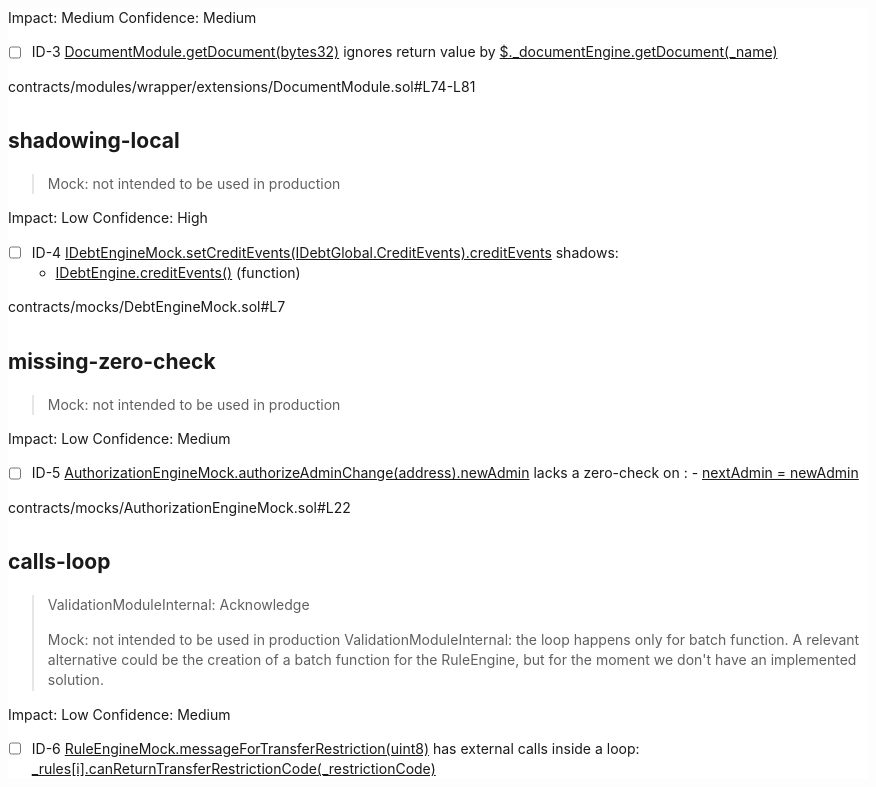 Impact: Medium
Confidence: Medium

 - [ ] ID-3
[DocumentModule.getDocument(bytes32)](contracts/modules/wrapper/extensions/DocumentModule.sol#L74-L81) ignores return value by [$._documentEngine.getDocument(_name)](contracts/modules/wrapper/extensions/DocumentModule.sol#L77)

contracts/modules/wrapper/extensions/DocumentModule.sol#L74-L81

## shadowing-local

> Mock: not intended to be used in production

Impact: Low
Confidence: High

 - [ ] ID-4
	[IDebtEngineMock.setCreditEvents(IDebtGlobal.CreditEvents).creditEvents](contracts/mocks/DebtEngineMock.sol#L7) shadows:
	- [IDebtEngine.creditEvents()](contracts/interfaces/engine/IDebtEngine.sol#L17) (function)

contracts/mocks/DebtEngineMock.sol#L7

## missing-zero-check

> Mock: not intended to be used in production

Impact: Low
Confidence: Medium

 - [ ] ID-5
	[AuthorizationEngineMock.authorizeAdminChange(address).newAdmin](contracts/mocks/AuthorizationEngineMock.sol#L22) lacks a zero-check on :
		- [nextAdmin = newAdmin](contracts/mocks/AuthorizationEngineMock.sol#L23)

contracts/mocks/AuthorizationEngineMock.sol#L22

## calls-loop

> ValidationModuleInternal: Acknowledge
>
> Mock: not intended to be used in production
> ValidationModuleInternal: the loop happens only for batch function. A relevant alternative could be the creation of a batch function for the RuleEngine, but for the moment we don't have an implemented solution.



Impact: Low
Confidence: Medium
 - [ ] ID-6
[RuleEngineMock.messageForTransferRestriction(uint8)](contracts/mocks/RuleEngine/RuleEngineMock.sol#L83-L97) has external calls inside a loop: [_rules[i].canReturnTransferRestrictionCode(_restrictionCode)](contracts/mocks/RuleEngine/RuleEngineMock.sol#L88)

